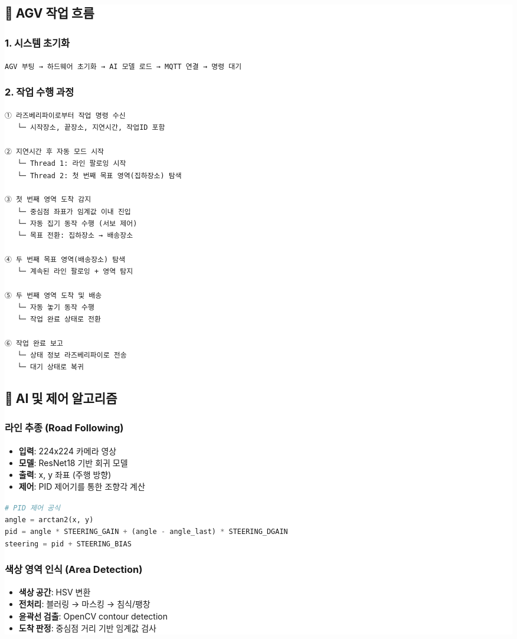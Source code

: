 ## 🔄 AGV 작업 흐름

### 1. 시스템 초기화
```
AGV 부팅 → 하드웨어 초기화 → AI 모델 로드 → MQTT 연결 → 명령 대기
```

### 2. 작업 수행 과정
```
① 라즈베리파이로부터 작업 명령 수신
   └─ 시작장소, 끝장소, 지연시간, 작업ID 포함

② 지연시간 후 자동 모드 시작
   └─ Thread 1: 라인 팔로잉 시작
   └─ Thread 2: 첫 번째 목표 영역(집하장소) 탐색

③ 첫 번째 영역 도착 감지
   └─ 중심점 좌표가 임계값 이내 진입
   └─ 자동 집기 동작 수행 (서보 제어)
   └─ 목표 전환: 집하장소 → 배송장소

④ 두 번째 목표 영역(배송장소) 탐색
   └─ 계속된 라인 팔로잉 + 영역 탐지

⑤ 두 번째 영역 도착 및 배송
   └─ 자동 놓기 동작 수행
   └─ 작업 완료 상태로 전환

⑥ 작업 완료 보고
   └─ 상태 정보 라즈베리파이로 전송
   └─ 대기 상태로 복귀
```

## 🧠 AI 및 제어 알고리즘

### 라인 추종 (Road Following)
- **입력**: 224x224 카메라 영상
- **모델**: ResNet18 기반 회귀 모델
- **출력**: x, y 좌표 (주행 방향)
- **제어**: PID 제어기를 통한 조향각 계산

```python
# PID 제어 공식
angle = arctan2(x, y)
pid = angle * STEERING_GAIN + (angle - angle_last) * STEERING_DGAIN
steering = pid + STEERING_BIAS
```

### 색상 영역 인식 (Area Detection)
- **색상 공간**: HSV 변환
- **전처리**: 블러링 → 마스킹 → 침식/팽창
- **윤곽선 검출**: OpenCV contour detection
- **도착 판정**: 중심점 거리 기반 임계값 검사

